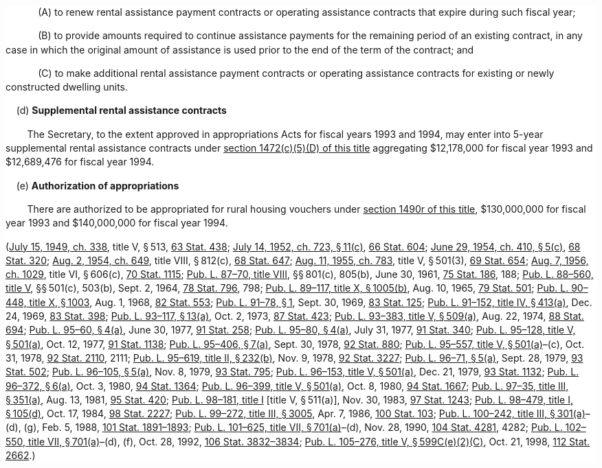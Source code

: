             (A) to renew rental assistance payment contracts or operating assistance contracts that expire during such fiscal year;

            (B) to provide amounts required to continue assistance payments for the remaining period of an existing contract, in any case in which the original amount of assistance is used prior to the end of the term of the contract; and

            (C) to make additional rental assistance payment contracts or operating assistance contracts for existing or newly constructed dwelling units.

    (d) __Supplemental rental assistance contracts__ 

        The Secretary, to the extent approved in appropriations Acts for fiscal years 1993 and 1994, may enter into 5-year supplemental rental assistance contracts under [section 1472(c)(5)(D) of this title][/us/usc/t42/s1472/c/5/D] aggregating $12,178,000 for fiscal year 1993 and $12,689,476 for fiscal year 1994.

    (e) __Authorization of appropriations__ 

        There are authorized to be appropriated for rural housing vouchers under [section 1490r of this title][/us/usc/t42/s1490r], $130,000,000 for fiscal year 1993 and $140,000,000 for fiscal year 1994.

([July 15, 1949, ch. 338][/us/act/1949-07-15/ch338], title V, § 513, [63 Stat. 438][/us/stat/63/438]; [July 14, 1952, ch. 723, § 11(c)][/us/act/1952-07-14/ch723/s11/c], [66 Stat. 604][/us/stat/66/604]; [June 29, 1954, ch. 410, § 5(c)][/us/act/1954-06-29/ch410/s5/c], [68 Stat. 320][/us/stat/68/320]; [Aug. 2, 1954, ch. 649][/us/act/1954-08-02/ch649], title VIII, § 812(c), [68 Stat. 647][/us/stat/68/647]; [Aug. 11, 1955, ch. 783][/us/act/1955-08-11/ch783], title V, § 501(3), [69 Stat. 654][/us/stat/69/654]; [Aug. 7, 1956, ch. 1029][/us/act/1956-08-07/ch1029], title VI, § 606(c), [70 Stat. 1115][/us/stat/70/1115]; [Pub. L. 87–70, title VIII][/us/pl/87/70], §§ 801(c), 805(b), June 30, 1961, [75 Stat. 186][/us/stat/75/186], 188; [Pub. L. 88–560, title V][/us/pl/88/560], §§ 501(c), 503(b), Sept. 2, 1964, [78 Stat. 796][/us/stat/78/796], 798; [Pub. L. 89–117, title X, § 1005(b)][/us/pl/89/117/s1005/b], Aug. 10, 1965, [79 Stat. 501][/us/stat/79/501]; [Pub. L. 90–448, title X, § 1003][/us/pl/90/448/s1003], Aug. 1, 1968, [82 Stat. 553][/us/stat/82/553]; [Pub. L. 91–78, § 1][/us/pl/91/78/s1], Sept. 30, 1969, [83 Stat. 125][/us/stat/83/125]; [Pub. L. 91–152, title IV, § 413(a)][/us/pl/91/152/s413/a], Dec. 24, 1969, [83 Stat. 398][/us/stat/83/398]; [Pub. L. 93–117, § 13(a)][/us/pl/93/117/s13/a], Oct. 2, 1973, [87 Stat. 423][/us/stat/87/423]; [Pub. L. 93–383, title V, § 509(a)][/us/pl/93/383/s509/a], Aug. 22, 1974, [88 Stat. 694][/us/stat/88/694]; [Pub. L. 95–60, § 4(a)][/us/pl/95/60/s4/a], June 30, 1977, [91 Stat. 258][/us/stat/91/258]; [Pub. L. 95–80, § 4(a)][/us/pl/95/80/s4/a], July 31, 1977, [91 Stat. 340][/us/stat/91/340]; [Pub. L. 95–128, title V, § 501(a)][/us/pl/95/128/s501/a], Oct. 12, 1977, [91 Stat. 1138][/us/stat/91/1138]; [Pub. L. 95–406, § 7(a)][/us/pl/95/406/s7/a], Sept. 30, 1978, [92 Stat. 880][/us/stat/92/880]; [Pub. L. 95–557, title V, § 501(a)][/us/pl/95/557/s501/a]–(c), Oct. 31, 1978, [92 Stat. 2110][/us/stat/92/2110], 2111; [Pub. L. 95–619, title II, § 232(b)][/us/pl/95/619/s232/b], Nov. 9, 1978, [92 Stat. 3227][/us/stat/92/3227]; [Pub. L. 96–71, § 5(a)][/us/pl/96/71/s5/a], Sept. 28, 1979, [93 Stat. 502][/us/stat/93/502]; [Pub. L. 96–105, § 5(a)][/us/pl/96/105/s5/a], Nov. 8, 1979, [93 Stat. 795][/us/stat/93/795]; [Pub. L. 96–153, title V, § 501(a)][/us/pl/96/153/s501/a], Dec. 21, 1979, [93 Stat. 1132][/us/stat/93/1132]; [Pub. L. 96–372, § 6(a)][/us/pl/96/372/s6/a], Oct. 3, 1980, [94 Stat. 1364][/us/stat/94/1364]; [Pub. L. 96–399, title V, § 501(a)][/us/pl/96/399/s501/a], Oct. 8, 1980, [94 Stat. 1667][/us/stat/94/1667]; [Pub. L. 97–35, title III, § 351(a)][/us/pl/97/35/s351/a], Aug. 13, 1981, [95 Stat. 420][/us/stat/95/420]; [Pub. L. 98–181, title I][/us/pl/98/181] \[title V, § 511(a)\], Nov. 30, 1983, [97 Stat. 1243][/us/stat/97/1243]; [Pub. L. 98–479, title I, § 105(d)][/us/pl/98/479/s105/d], Oct. 17, 1984, [98 Stat. 2227][/us/stat/98/2227]; [Pub. L. 99–272, title III, § 3005][/us/pl/99/272/s3005], Apr. 7, 1986, [100 Stat. 103][/us/stat/100/103]; [Pub. L. 100–242, title III, § 301(a)][/us/pl/100/242/s301/a]–(d), (g), Feb. 5, 1988, [101 Stat. 1891–1893][/us/stat/101/1891-1893]; [Pub. L. 101–625, title VII, § 701(a)][/us/pl/101/625/s701/a]–(d), Nov. 28, 1990, [104 Stat. 4281][/us/stat/104/4281], 4282; [Pub. L. 102–550, title VII, § 701(a)][/us/pl/102/550/s701/a]–(d), (f), Oct. 28, 1992, [106 Stat. 3832–3834][/us/stat/106/3832-3834]; [Pub. L. 105–276, title V, § 599C(e)(2)(C)][/us/pl/105/276/s599C/e/2/C], Oct. 21, 1998, [112 Stat. 2662][/us/stat/112/2662].)


[/us/usc/t42/s1472]: https://publicdocs.github.io/go/links?ns=uslm&ref=%2Fus%2Fusc%2Ft42%2Fs1472
[/us/usc/t42/s1490a/a/1]: https://publicdocs.github.io/go/links?ns=uslm&ref=%2Fus%2Fusc%2Ft42%2Fs1490a%2Fa%2F1
[/us/usc/t42/s1472/h]: https://publicdocs.github.io/go/links?ns=uslm&ref=%2Fus%2Fusc%2Ft42%2Fs1472%2Fh
[/us/usc/t42/s1474]: https://publicdocs.github.io/go/links?ns=uslm&ref=%2Fus%2Fusc%2Ft42%2Fs1474
[/us/usc/t42/s1484]: https://publicdocs.github.io/go/links?ns=uslm&ref=%2Fus%2Fusc%2Ft42%2Fs1484
[/us/usc/t42/s1485]: https://publicdocs.github.io/go/links?ns=uslm&ref=%2Fus%2Fusc%2Ft42%2Fs1485
[/us/usc/t42/s1490c/b/1/B]: https://publicdocs.github.io/go/links?ns=uslm&ref=%2Fus%2Fusc%2Ft42%2Fs1490c%2Fb%2F1%2FB
[/us/usc/t42/s1490d]: https://publicdocs.github.io/go/links?ns=uslm&ref=%2Fus%2Fusc%2Ft42%2Fs1490d
[/us/usc/t42/s1472/f/1]: https://publicdocs.github.io/go/links?ns=uslm&ref=%2Fus%2Fusc%2Ft42%2Fs1472%2Ff%2F1
[/us/usc/t42/s1474]: https://publicdocs.github.io/go/links?ns=uslm&ref=%2Fus%2Fusc%2Ft42%2Fs1474
[/us/usc/t42/s1479/c]: https://publicdocs.github.io/go/links?ns=uslm&ref=%2Fus%2Fusc%2Ft42%2Fs1479%2Fc
[/us/usc/t42/s1479/f/6]: https://publicdocs.github.io/go/links?ns=uslm&ref=%2Fus%2Fusc%2Ft42%2Fs1479%2Ff%2F6
[/us/usc/t42/s1481]: https://publicdocs.github.io/go/links?ns=uslm&ref=%2Fus%2Fusc%2Ft42%2Fs1481
[/us/usc/t42/s1473]: https://publicdocs.github.io/go/links?ns=uslm&ref=%2Fus%2Fusc%2Ft42%2Fs1473
[/us/usc/t42/s1485/y]: https://publicdocs.github.io/go/links?ns=uslm&ref=%2Fus%2Fusc%2Ft42%2Fs1485%2Fy
[/us/usc/t42/s1486]: https://publicdocs.github.io/go/links?ns=uslm&ref=%2Fus%2Fusc%2Ft42%2Fs1486
[/us/usc/t42/s1490m]: https://publicdocs.github.io/go/links?ns=uslm&ref=%2Fus%2Fusc%2Ft42%2Fs1490m
[/us/usc/t42/s1490a/a/2/A]: https://publicdocs.github.io/go/links?ns=uslm&ref=%2Fus%2Fusc%2Ft42%2Fs1490a%2Fa%2F2%2FA
[/us/usc/t42/s1490a/a/2/A]: https://publicdocs.github.io/go/links?ns=uslm&ref=%2Fus%2Fusc%2Ft42%2Fs1490a%2Fa%2F2%2FA
[/us/usc/t42/s1490a/a/5]: https://publicdocs.github.io/go/links?ns=uslm&ref=%2Fus%2Fusc%2Ft42%2Fs1490a%2Fa%2F5
[/us/usc/t42/s1472/c/5/D]: https://publicdocs.github.io/go/links?ns=uslm&ref=%2Fus%2Fusc%2Ft42%2Fs1472%2Fc%2F5%2FD
[/us/usc/t42/s1490r]: https://publicdocs.github.io/go/links?ns=uslm&ref=%2Fus%2Fusc%2Ft42%2Fs1490r
[/us/act/1949-07-15/ch338]: https://publicdocs.github.io/go/links?ns=uslm&ref=%2Fus%2Fact%2F1949-07-15%2Fch338
[/us/stat/63/438]: https://publicdocs.github.io/go/links?ns=uslm&ref=%2Fus%2Fstat%2F63%2F438
[/us/act/1952-07-14/ch723/s11/c]: https://publicdocs.github.io/go/links?ns=uslm&ref=%2Fus%2Fact%2F1952-07-14%2Fch723%2Fs11%2Fc
[/us/stat/66/604]: https://publicdocs.github.io/go/links?ns=uslm&ref=%2Fus%2Fstat%2F66%2F604
[/us/act/1954-06-29/ch410/s5/c]: https://publicdocs.github.io/go/links?ns=uslm&ref=%2Fus%2Fact%2F1954-06-29%2Fch410%2Fs5%2Fc
[/us/stat/68/320]: https://publicdocs.github.io/go/links?ns=uslm&ref=%2Fus%2Fstat%2F68%2F320
[/us/act/1954-08-02/ch649]: https://publicdocs.github.io/go/links?ns=uslm&ref=%2Fus%2Fact%2F1954-08-02%2Fch649
[/us/stat/68/647]: https://publicdocs.github.io/go/links?ns=uslm&ref=%2Fus%2Fstat%2F68%2F647
[/us/act/1955-08-11/ch783]: https://publicdocs.github.io/go/links?ns=uslm&ref=%2Fus%2Fact%2F1955-08-11%2Fch783
[/us/stat/69/654]: https://publicdocs.github.io/go/links?ns=uslm&ref=%2Fus%2Fstat%2F69%2F654
[/us/act/1956-08-07/ch1029]: https://publicdocs.github.io/go/links?ns=uslm&ref=%2Fus%2Fact%2F1956-08-07%2Fch1029
[/us/stat/70/1115]: https://publicdocs.github.io/go/links?ns=uslm&ref=%2Fus%2Fstat%2F70%2F1115
[/us/pl/87/70]: https://publicdocs.github.io/go/links?ns=uslm&ref=%2Fus%2Fpl%2F87%2F70
[/us/stat/75/186]: https://publicdocs.github.io/go/links?ns=uslm&ref=%2Fus%2Fstat%2F75%2F186
[/us/pl/88/560]: https://publicdocs.github.io/go/links?ns=uslm&ref=%2Fus%2Fpl%2F88%2F560
[/us/stat/78/796]: https://publicdocs.github.io/go/links?ns=uslm&ref=%2Fus%2Fstat%2F78%2F796
[/us/pl/89/117/s1005/b]: https://publicdocs.github.io/go/links?ns=uslm&ref=%2Fus%2Fpl%2F89%2F117%2Fs1005%2Fb
[/us/stat/79/501]: https://publicdocs.github.io/go/links?ns=uslm&ref=%2Fus%2Fstat%2F79%2F501
[/us/pl/90/448/s1003]: https://publicdocs.github.io/go/links?ns=uslm&ref=%2Fus%2Fpl%2F90%2F448%2Fs1003
[/us/stat/82/553]: https://publicdocs.github.io/go/links?ns=uslm&ref=%2Fus%2Fstat%2F82%2F553
[/us/pl/91/78/s1]: https://publicdocs.github.io/go/links?ns=uslm&ref=%2Fus%2Fpl%2F91%2F78%2Fs1
[/us/stat/83/125]: https://publicdocs.github.io/go/links?ns=uslm&ref=%2Fus%2Fstat%2F83%2F125
[/us/pl/91/152/s413/a]: https://publicdocs.github.io/go/links?ns=uslm&ref=%2Fus%2Fpl%2F91%2F152%2Fs413%2Fa
[/us/stat/83/398]: https://publicdocs.github.io/go/links?ns=uslm&ref=%2Fus%2Fstat%2F83%2F398
[/us/pl/93/117/s13/a]: https://publicdocs.github.io/go/links?ns=uslm&ref=%2Fus%2Fpl%2F93%2F117%2Fs13%2Fa
[/us/stat/87/423]: https://publicdocs.github.io/go/links?ns=uslm&ref=%2Fus%2Fstat%2F87%2F423
[/us/pl/93/383/s509/a]: https://publicdocs.github.io/go/links?ns=uslm&ref=%2Fus%2Fpl%2F93%2F383%2Fs509%2Fa
[/us/stat/88/694]: https://publicdocs.github.io/go/links?ns=uslm&ref=%2Fus%2Fstat%2F88%2F694
[/us/pl/95/60/s4/a]: https://publicdocs.github.io/go/links?ns=uslm&ref=%2Fus%2Fpl%2F95%2F60%2Fs4%2Fa
[/us/stat/91/258]: https://publicdocs.github.io/go/links?ns=uslm&ref=%2Fus%2Fstat%2F91%2F258
[/us/pl/95/80/s4/a]: https://publicdocs.github.io/go/links?ns=uslm&ref=%2Fus%2Fpl%2F95%2F80%2Fs4%2Fa
[/us/stat/91/340]: https://publicdocs.github.io/go/links?ns=uslm&ref=%2Fus%2Fstat%2F91%2F340
[/us/pl/95/128/s501/a]: https://publicdocs.github.io/go/links?ns=uslm&ref=%2Fus%2Fpl%2F95%2F128%2Fs501%2Fa
[/us/stat/91/1138]: https://publicdocs.github.io/go/links?ns=uslm&ref=%2Fus%2Fstat%2F91%2F1138
[/us/pl/95/406/s7/a]: https://publicdocs.github.io/go/links?ns=uslm&ref=%2Fus%2Fpl%2F95%2F406%2Fs7%2Fa
[/us/stat/92/880]: https://publicdocs.github.io/go/links?ns=uslm&ref=%2Fus%2Fstat%2F92%2F880
[/us/pl/95/557/s501/a]: https://publicdocs.github.io/go/links?ns=uslm&ref=%2Fus%2Fpl%2F95%2F557%2Fs501%2Fa
[/us/stat/92/2110]: https://publicdocs.github.io/go/links?ns=uslm&ref=%2Fus%2Fstat%2F92%2F2110
[/us/pl/95/619/s232/b]: https://publicdocs.github.io/go/links?ns=uslm&ref=%2Fus%2Fpl%2F95%2F619%2Fs232%2Fb
[/us/stat/92/3227]: https://publicdocs.github.io/go/links?ns=uslm&ref=%2Fus%2Fstat%2F92%2F3227
[/us/pl/96/71/s5/a]: https://publicdocs.github.io/go/links?ns=uslm&ref=%2Fus%2Fpl%2F96%2F71%2Fs5%2Fa
[/us/stat/93/502]: https://publicdocs.github.io/go/links?ns=uslm&ref=%2Fus%2Fstat%2F93%2F502
[/us/pl/96/105/s5/a]: https://publicdocs.github.io/go/links?ns=uslm&ref=%2Fus%2Fpl%2F96%2F105%2Fs5%2Fa
[/us/stat/93/795]: https://publicdocs.github.io/go/links?ns=uslm&ref=%2Fus%2Fstat%2F93%2F795
[/us/pl/96/153/s501/a]: https://publicdocs.github.io/go/links?ns=uslm&ref=%2Fus%2Fpl%2F96%2F153%2Fs501%2Fa
[/us/stat/93/1132]: https://publicdocs.github.io/go/links?ns=uslm&ref=%2Fus%2Fstat%2F93%2F1132
[/us/pl/96/372/s6/a]: https://publicdocs.github.io/go/links?ns=uslm&ref=%2Fus%2Fpl%2F96%2F372%2Fs6%2Fa
[/us/stat/94/1364]: https://publicdocs.github.io/go/links?ns=uslm&ref=%2Fus%2Fstat%2F94%2F1364
[/us/pl/96/399/s501/a]: https://publicdocs.github.io/go/links?ns=uslm&ref=%2Fus%2Fpl%2F96%2F399%2Fs501%2Fa
[/us/stat/94/1667]: https://publicdocs.github.io/go/links?ns=uslm&ref=%2Fus%2Fstat%2F94%2F1667
[/us/pl/97/35/s351/a]: https://publicdocs.github.io/go/links?ns=uslm&ref=%2Fus%2Fpl%2F97%2F35%2Fs351%2Fa
[/us/stat/95/420]: https://publicdocs.github.io/go/links?ns=uslm&ref=%2Fus%2Fstat%2F95%2F420
[/us/pl/98/181]: https://publicdocs.github.io/go/links?ns=uslm&ref=%2Fus%2Fpl%2F98%2F181
[/us/stat/97/1243]: https://publicdocs.github.io/go/links?ns=uslm&ref=%2Fus%2Fstat%2F97%2F1243
[/us/pl/98/479/s105/d]: https://publicdocs.github.io/go/links?ns=uslm&ref=%2Fus%2Fpl%2F98%2F479%2Fs105%2Fd
[/us/stat/98/2227]: https://publicdocs.github.io/go/links?ns=uslm&ref=%2Fus%2Fstat%2F98%2F2227
[/us/pl/99/272/s3005]: https://publicdocs.github.io/go/links?ns=uslm&ref=%2Fus%2Fpl%2F99%2F272%2Fs3005
[/us/stat/100/103]: https://publicdocs.github.io/go/links?ns=uslm&ref=%2Fus%2Fstat%2F100%2F103
[/us/pl/100/242/s301/a]: https://publicdocs.github.io/go/links?ns=uslm&ref=%2Fus%2Fpl%2F100%2F242%2Fs301%2Fa
[/us/stat/101/1891-1893]: https://publicdocs.github.io/go/links?ns=uslm&ref=%2Fus%2Fstat%2F101%2F1891-1893
[/us/pl/101/625/s701/a]: https://publicdocs.github.io/go/links?ns=uslm&ref=%2Fus%2Fpl%2F101%2F625%2Fs701%2Fa
[/us/stat/104/4281]: https://publicdocs.github.io/go/links?ns=uslm&ref=%2Fus%2Fstat%2F104%2F4281
[/us/pl/102/550/s701/a]: https://publicdocs.github.io/go/links?ns=uslm&ref=%2Fus%2Fpl%2F102%2F550%2Fs701%2Fa
[/us/stat/106/3832-3834]: https://publicdocs.github.io/go/links?ns=uslm&ref=%2Fus%2Fstat%2F106%2F3832-3834
[/us/pl/105/276/s599C/e/2/C]: https://publicdocs.github.io/go/links?ns=uslm&ref=%2Fus%2Fpl%2F105%2F276%2Fs599C%2Fe%2F2%2FC
[/us/stat/112/2662]: https://publicdocs.github.io/go/links?ns=uslm&ref=%2Fus%2Fstat%2F112%2F2662
[/us/usc/t42/s1490c/f]: https://publicdocs.github.io/go/links?ns=uslm&ref=%2Fus%2Fusc%2Ft42%2Fs1490c%2Ff
[/us/pl/102/550/s710/2]: https://publicdocs.github.io/go/links?ns=uslm&ref=%2Fus%2Fpl%2F102%2F550%2Fs710%2F2
[/us/stat/106/3840]: https://publicdocs.github.io/go/links?ns=uslm&ref=%2Fus%2Fstat%2F106%2F3840
[/us/pl/105/276/s599C/e/2/C/i]: https://publicdocs.github.io/go/links?ns=uslm&ref=%2Fus%2Fpl%2F105%2F276%2Fs599C%2Fe%2F2%2FC%2Fi
[/us/usc/t42/s1490a/a/5]: https://publicdocs.github.io/go/links?ns=uslm&ref=%2Fus%2Fusc%2Ft42%2Fs1490a%2Fa%2F5
[/us/usc/t42/s1490a/a/2/A]: https://publicdocs.github.io/go/links?ns=uslm&ref=%2Fus%2Fusc%2Ft42%2Fs1490a%2Fa%2F2%2FA
[/us/pl/105/276/s599C/e/2/C/ii]: https://publicdocs.github.io/go/links?ns=uslm&ref=%2Fus%2Fpl%2F105%2F276%2Fs599C%2Fe%2F2%2FC%2Fii
[/us/pl/105/276/s599C/e/2/C/iii]: https://publicdocs.github.io/go/links?ns=uslm&ref=%2Fus%2Fpl%2F105%2F276%2Fs599C%2Fe%2F2%2FC%2Fiii
[/us/pl/105/276/s599C/e/2/C/iv]: https://publicdocs.github.io/go/links?ns=uslm&ref=%2Fus%2Fpl%2F105%2F276%2Fs599C%2Fe%2F2%2FC%2Fiv
[/us/pl/102/550/s701/a]: https://publicdocs.github.io/go/links?ns=uslm&ref=%2Fus%2Fpl%2F102%2F550%2Fs701%2Fa
[/us/pl/102/550/s701/b]: https://publicdocs.github.io/go/links?ns=uslm&ref=%2Fus%2Fpl%2F102%2F550%2Fs701%2Fb
[/us/pl/102/550/s701/c]: https://publicdocs.github.io/go/links?ns=uslm&ref=%2Fus%2Fpl%2F102%2F550%2Fs701%2Fc
[/us/usc/t42/s1490a/a/2/A]: https://publicdocs.github.io/go/links?ns=uslm&ref=%2Fus%2Fusc%2Ft42%2Fs1490a%2Fa%2F2%2FA
[/us/pl/102/550/s701/d]: https://publicdocs.github.io/go/links?ns=uslm&ref=%2Fus%2Fpl%2F102%2F550%2Fs701%2Fd
[/us/usc/t42/s1472/c/5/D]: https://publicdocs.github.io/go/links?ns=uslm&ref=%2Fus%2Fusc%2Ft42%2Fs1472%2Fc%2F5%2FD
[/us/pl/102/550/s701/f]: https://publicdocs.github.io/go/links?ns=uslm&ref=%2Fus%2Fpl%2F102%2F550%2Fs701%2Ff
[/us/usc/t42/s1490r]: https://publicdocs.github.io/go/links?ns=uslm&ref=%2Fus%2Fusc%2Ft42%2Fs1490r
[/us/pl/101/625/s701/a]: https://publicdocs.github.io/go/links?ns=uslm&ref=%2Fus%2Fpl%2F101%2F625%2Fs701%2Fa
[/us/pl/101/625/s701/b]: https://publicdocs.github.io/go/links?ns=uslm&ref=%2Fus%2Fpl%2F101%2F625%2Fs701%2Fb
[/us/pl/101/625/s701/c]: https://publicdocs.github.io/go/links?ns=uslm&ref=%2Fus%2Fpl%2F101%2F625%2Fs701%2Fc
[/us/pl/101/625/s701/d]: https://publicdocs.github.io/go/links?ns=uslm&ref=%2Fus%2Fpl%2F101%2F625%2Fs701%2Fd
[/us/pl/100/242/s301/a]: https://publicdocs.github.io/go/links?ns=uslm&ref=%2Fus%2Fpl%2F100%2F242%2Fs301%2Fa
[/us/pl/100/242/s301/b]: https://publicdocs.github.io/go/links?ns=uslm&ref=%2Fus%2Fpl%2F100%2F242%2Fs301%2Fb
[/us/pl/100/242/s301/c]: https://publicdocs.github.io/go/links?ns=uslm&ref=%2Fus%2Fpl%2F100%2F242%2Fs301%2Fc
[/us/pl/100/242/s301/d]: https://publicdocs.github.io/go/links?ns=uslm&ref=%2Fus%2Fpl%2F100%2F242%2Fs301%2Fd
[/us/pl/99/272]: https://publicdocs.github.io/go/links?ns=uslm&ref=%2Fus%2Fpl%2F99%2F272
[/us/pl/98/479/s105/d/1]: https://publicdocs.github.io/go/links?ns=uslm&ref=%2Fus%2Fpl%2F98%2F479%2Fs105%2Fd%2F1
[/us/pl/98/479/s105/d/2]: https://publicdocs.github.io/go/links?ns=uslm&ref=%2Fus%2Fpl%2F98%2F479%2Fs105%2Fd%2F2
[/us/pl/98/181]: https://publicdocs.github.io/go/links?ns=uslm&ref=%2Fus%2Fpl%2F98%2F181
[/us/usc/t42/s1490a/a/1]: https://publicdocs.github.io/go/links?ns=uslm&ref=%2Fus%2Fusc%2Ft42%2Fs1490a%2Fa%2F1
[/us/usc/t42/s1484]: https://publicdocs.github.io/go/links?ns=uslm&ref=%2Fus%2Fusc%2Ft42%2Fs1484
[/us/usc/t42/s1471/e]: https://publicdocs.github.io/go/links?ns=uslm&ref=%2Fus%2Fusc%2Ft42%2Fs1471%2Fe
[/us/usc/t42/s1490a/a/1]: https://publicdocs.github.io/go/links?ns=uslm&ref=%2Fus%2Fusc%2Ft42%2Fs1490a%2Fa%2F1
[/us/pl/98/181]: https://publicdocs.github.io/go/links?ns=uslm&ref=%2Fus%2Fpl%2F98%2F181
[/us/usc/t42/s1474]: https://publicdocs.github.io/go/links?ns=uslm&ref=%2Fus%2Fusc%2Ft42%2Fs1474
[/us/usc/t42/s1479/c]: https://publicdocs.github.io/go/links?ns=uslm&ref=%2Fus%2Fusc%2Ft42%2Fs1479%2Fc
[/us/usc/t42/s1481]: https://publicdocs.github.io/go/links?ns=uslm&ref=%2Fus%2Fusc%2Ft42%2Fs1481
[/us/usc/t42/s1473]: https://publicdocs.github.io/go/links?ns=uslm&ref=%2Fus%2Fusc%2Ft42%2Fs1473
[/us/usc/t42/s1486]: https://publicdocs.github.io/go/links?ns=uslm&ref=%2Fus%2Fusc%2Ft42%2Fs1486
[/us/usc/t42/s1490c]: https://publicdocs.github.io/go/links?ns=uslm&ref=%2Fus%2Fusc%2Ft42%2Fs1490c
[/us/usc/t42/s1490e/a]: https://publicdocs.github.io/go/links?ns=uslm&ref=%2Fus%2Fusc%2Ft42%2Fs1490e%2Fa
[/us/usc/t42/s1490k]: https://publicdocs.github.io/go/links?ns=uslm&ref=%2Fus%2Fusc%2Ft42%2Fs1490k
[/us/usc/t42/s1437f]: https://publicdocs.github.io/go/links?ns=uslm&ref=%2Fus%2Fusc%2Ft42%2Fs1437f
[/us/usc/t42/s1481]: https://publicdocs.github.io/go/links?ns=uslm&ref=%2Fus%2Fusc%2Ft42%2Fs1481
[/us/usc/t42/s1473]: https://publicdocs.github.io/go/links?ns=uslm&ref=%2Fus%2Fusc%2Ft42%2Fs1473
[/us/usc/t42/s1474]: https://publicdocs.github.io/go/links?ns=uslm&ref=%2Fus%2Fusc%2Ft42%2Fs1474
[/us/usc/t42/s1486]: https://publicdocs.github.io/go/links?ns=uslm&ref=%2Fus%2Fusc%2Ft42%2Fs1486
[/us/usc/t42/s1490e/a]: https://publicdocs.github.io/go/links?ns=uslm&ref=%2Fus%2Fusc%2Ft42%2Fs1490e%2Fa
[/us/usc/t42/s1437f]: https://publicdocs.github.io/go/links?ns=uslm&ref=%2Fus%2Fusc%2Ft42%2Fs1437f
[/us/usc/t42/s1479/c]: https://publicdocs.github.io/go/links?ns=uslm&ref=%2Fus%2Fusc%2Ft42%2Fs1479%2Fc
[/us/pl/98/181]: https://publicdocs.github.io/go/links?ns=uslm&ref=%2Fus%2Fpl%2F98%2F181
[/us/pl/97/35/s351/a/1]: https://publicdocs.github.io/go/links?ns=uslm&ref=%2Fus%2Fpl%2F97%2F35%2Fs351%2Fa%2F1
[/us/pl/97/35/s351/a/4]: https://publicdocs.github.io/go/links?ns=uslm&ref=%2Fus%2Fpl%2F97%2F35%2Fs351%2Fa%2F4
[/us/pl/96/399/s501/a/1]: https://publicdocs.github.io/go/links?ns=uslm&ref=%2Fus%2Fpl%2F96%2F399%2Fs501%2Fa%2F1
[/us/pl/96/372/s6/a/1]: https://publicdocs.github.io/go/links?ns=uslm&ref=%2Fus%2Fpl%2F96%2F372%2Fs6%2Fa%2F1
[/us/pl/96/399/s501/a/5]: https://publicdocs.github.io/go/links?ns=uslm&ref=%2Fus%2Fpl%2F96%2F399%2Fs501%2Fa%2F5
[/us/usc/t42/s1490e/b]: https://publicdocs.github.io/go/links?ns=uslm&ref=%2Fus%2Fusc%2Ft42%2Fs1490e%2Fb
[/us/pl/96/372/s6/a/2]: https://publicdocs.github.io/go/links?ns=uslm&ref=%2Fus%2Fpl%2F96%2F372%2Fs6%2Fa%2F2
[/us/pl/96/153]: https://publicdocs.github.io/go/links?ns=uslm&ref=%2Fus%2Fpl%2F96%2F153
[/us/usc/t42/s1481]: https://publicdocs.github.io/go/links?ns=uslm&ref=%2Fus%2Fusc%2Ft42%2Fs1481
[/us/usc/t42/s1486]: https://publicdocs.github.io/go/links?ns=uslm&ref=%2Fus%2Fusc%2Ft42%2Fs1486
[/us/usc/t42/s1490e/a]: https://publicdocs.github.io/go/links?ns=uslm&ref=%2Fus%2Fusc%2Ft42%2Fs1490e%2Fa
[/us/usc/t42/s1490e/b]: https://publicdocs.github.io/go/links?ns=uslm&ref=%2Fus%2Fusc%2Ft42%2Fs1490e%2Fb
[/us/usc/t42/s1437f]: https://publicdocs.github.io/go/links?ns=uslm&ref=%2Fus%2Fusc%2Ft42%2Fs1437f
[/us/pl/96/105]: https://publicdocs.github.io/go/links?ns=uslm&ref=%2Fus%2Fpl%2F96%2F105
[/us/pl/96/71]: https://publicdocs.github.io/go/links?ns=uslm&ref=%2Fus%2Fpl%2F96%2F71
[/us/pl/95/619]: https://publicdocs.github.io/go/links?ns=uslm&ref=%2Fus%2Fpl%2F95%2F619
[/us/usc/t42/s1474/c]: https://publicdocs.github.io/go/links?ns=uslm&ref=%2Fus%2Fusc%2Ft42%2Fs1474%2Fc
[/us/pl/95/557]: https://publicdocs.github.io/go/links?ns=uslm&ref=%2Fus%2Fpl%2F95%2F557
[/us/usc/t42/s1476]: https://publicdocs.github.io/go/links?ns=uslm&ref=%2Fus%2Fusc%2Ft42%2Fs1476
[/us/usc/t42/s1476]: https://publicdocs.github.io/go/links?ns=uslm&ref=%2Fus%2Fusc%2Ft42%2Fs1476
[/us/pl/95/406]: https://publicdocs.github.io/go/links?ns=uslm&ref=%2Fus%2Fpl%2F95%2F406
[/us/pl/95/128]: https://publicdocs.github.io/go/links?ns=uslm&ref=%2Fus%2Fpl%2F95%2F128
[/us/pl/95/80]: https://publicdocs.github.io/go/links?ns=uslm&ref=%2Fus%2Fpl%2F95%2F80
[/us/pl/95/60]: https://publicdocs.github.io/go/links?ns=uslm&ref=%2Fus%2Fpl%2F95%2F60
[/us/pl/93/383]: https://publicdocs.github.io/go/links?ns=uslm&ref=%2Fus%2Fpl%2F93%2F383
[/us/pl/93/117]: https://publicdocs.github.io/go/links?ns=uslm&ref=%2Fus%2Fpl%2F93%2F117
[/us/pl/91/152]: https://publicdocs.github.io/go/links?ns=uslm&ref=%2Fus%2Fpl%2F91%2F152
[/us/pl/91/78]: https://publicdocs.github.io/go/links?ns=uslm&ref=%2Fus%2Fpl%2F91%2F78
[/us/pl/90/448]: https://publicdocs.github.io/go/links?ns=uslm&ref=%2Fus%2Fpl%2F90%2F448
[/us/pl/89/117]: https://publicdocs.github.io/go/links?ns=uslm&ref=%2Fus%2Fpl%2F89%2F117
[/us/usc/t42/s1486]: https://publicdocs.github.io/go/links?ns=uslm&ref=%2Fus%2Fusc%2Ft42%2Fs1486
[/us/pl/88/560]: https://publicdocs.github.io/go/links?ns=uslm&ref=%2Fus%2Fpl%2F88%2F560
[/us/pl/87/70]: https://publicdocs.github.io/go/links?ns=uslm&ref=%2Fus%2Fpl%2F87%2F70
[/us/usc/t42/s1476]: https://publicdocs.github.io/go/links?ns=uslm&ref=%2Fus%2Fusc%2Ft42%2Fs1476
[/us/pl/97/35]: https://publicdocs.github.io/go/links?ns=uslm&ref=%2Fus%2Fpl%2F97%2F35
[/us/pl/97/35/s371]: https://publicdocs.github.io/go/links?ns=uslm&ref=%2Fus%2Fpl%2F97%2F35%2Fs371
[/us/usc/t12/s3701]: https://publicdocs.github.io/go/links?ns=uslm&ref=%2Fus%2Fusc%2Ft12%2Fs3701
[/us/usc/t42/s1481]: https://publicdocs.github.io/go/links?ns=uslm&ref=%2Fus%2Fusc%2Ft42%2Fs1481